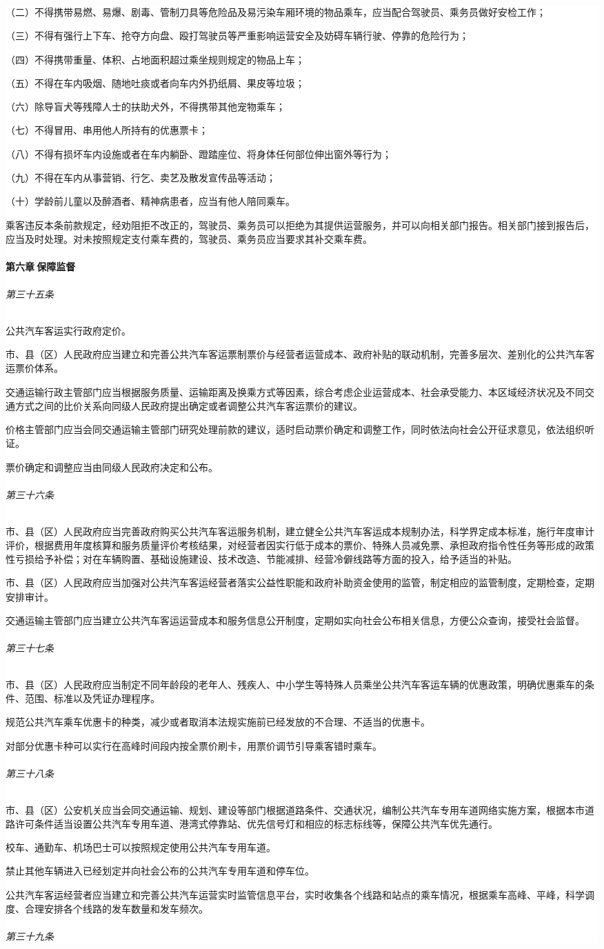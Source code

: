 （二）不得携带易燃、易爆、剧毒、管制刀具等危险品及易污染车厢环境的物品乘车，应当配合驾驶员、乘务员做好安检工作；

（三）不得有强行上下车、抢夺方向盘、殴打驾驶员等严重影响运营安全及妨碍车辆行驶、停靠的危险行为；

（四）不得携带重量、体积、占地面积超过乘坐规则规定的物品上车；

（五）不得在车内吸烟、随地吐痰或者向车内外扔纸屑、果皮等垃圾；

（六）除导盲犬等残障人士的扶助犬外，不得携带其他宠物乘车；

（七）不得冒用、串用他人所持有的优惠票卡；

（八）不得有损坏车内设施或者在车内躺卧、蹬踏座位、将身体任何部位伸出窗外等行为；

（九）不得在车内从事营销、行乞、卖艺及散发宣传品等活动；

（十）学龄前儿童以及醉酒者、精神病患者，应当有他人陪同乘车。

乘客违反本条前款规定，经劝阻拒不改正的，驾驶员、乘务员可以拒绝为其提供运营服务，并可以向相关部门报告。相关部门接到报告后，应当及时处理。对未按照规定支付乘车费的，驾驶员、乘务员应当要求其补交乘车费。

#### 第六章 保障监督

###### 第三十五条

公共汽车客运实行政府定价。

市、县（区）人民政府应当建立和完善公共汽车客运票制票价与经营者运营成本、政府补贴的联动机制，完善多层次、差别化的公共汽车客运票价体系。

交通运输行政主管部门应当根据服务质量、运输距离及换乘方式等因素，综合考虑企业运营成本、社会承受能力、本区域经济状况及不同交通方式之间的比价关系向同级人民政府提出确定或者调整公共汽车客运票价的建议。

价格主管部门应当会同交通运输主管部门研究处理前款的建议，适时启动票价确定和调整工作，同时依法向社会公开征求意见，依法组织听证。

票价确定和调整应当由同级人民政府决定和公布。

###### 第三十六条

市、县（区）人民政府应当完善政府购买公共汽车客运服务机制，建立健全公共汽车客运成本规制办法，科学界定成本标准，施行年度审计评价，根据费用年度核算和服务质量评价考核结果，对经营者因实行低于成本的票价、特殊人员减免票、承担政府指令性任务等形成的政策性亏损给予补偿；对在车辆购置、基础设施建设、技术改造、节能减排、经营冷僻线路等方面的投入，给予适当的补贴。

市、县（区）人民政府应当加强对公共汽车客运经营者落实公益性职能和政府补助资金使用的监管，制定相应的监管制度，定期检查，定期安排审计。

交通运输主管部门应当建立公共汽车客运运营成本和服务信息公开制度，定期如实向社会公布相关信息，方便公众查询，接受社会监督。

###### 第三十七条

市、县（区）人民政府应当制定不同年龄段的老年人、残疾人、中小学生等特殊人员乘坐公共汽车客运车辆的优惠政策，明确优惠乘车的条件、范围、标准以及凭证办理程序。

规范公共汽车乘车优惠卡的种类，减少或者取消本法规实施前已经发放的不合理、不适当的优惠卡。

对部分优惠卡种可以实行在高峰时间段内按全票价刷卡，用票价调节引导乘客错时乘车。

###### 第三十八条

市、县（区）公安机关应当会同交通运输、规划、建设等部门根据道路条件、交通状况，编制公共汽车专用车道网络实施方案，根据本市道路许可条件适当设置公共汽车专用车道、港湾式停靠站、优先信号灯和相应的标志标线等，保障公共汽车优先通行。

校车、通勤车、机场巴士可以按照规定使用公共汽车专用车道。

禁止其他车辆进入已经划定并向社会公布的公共汽车专用车道和停车位。

公共汽车客运经营者应当建立和完善公共汽车运营实时监管信息平台，实时收集各个线路和站点的乘车情况，根据乘车高峰、平峰，科学调度、合理安排各个线路的发车数量和发车频次。

###### 第三十九条
